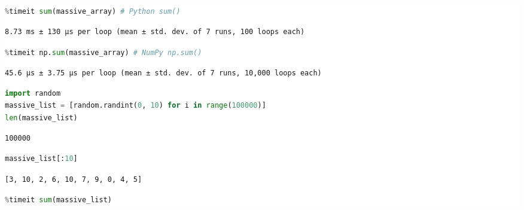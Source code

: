 </div>

</div>

<div class="cell code" data-execution_count="22">

``` python
%timeit sum(massive_array) # Python sum()
```

<div class="output stream stdout">

    8.73 ms ± 130 µs per loop (mean ± std. dev. of 7 runs, 100 loops each)

</div>

</div>

<div class="cell code" data-execution_count="23">

``` python
%timeit np.sum(massive_array) # NumPy np.sum()
```

<div class="output stream stdout">

    45.6 µs ± 3.75 µs per loop (mean ± std. dev. of 7 runs, 10,000 loops each)

</div>

</div>

<div class="cell code" data-execution_count="26">

``` python
import random
massive_list = [random.randint(0, 10) for i in range(100000)]
len(massive_list)
```

<div class="output execute_result" data-execution_count="26">

    100000

</div>

</div>

<div class="cell code" data-execution_count="27">

``` python
massive_list[:10]
```

<div class="output execute_result" data-execution_count="27">

    [3, 10, 2, 6, 10, 7, 9, 0, 4, 5]

</div>

</div>

<div class="cell code" data-execution_count="29">

``` python
%timeit sum(massive_list)
```
